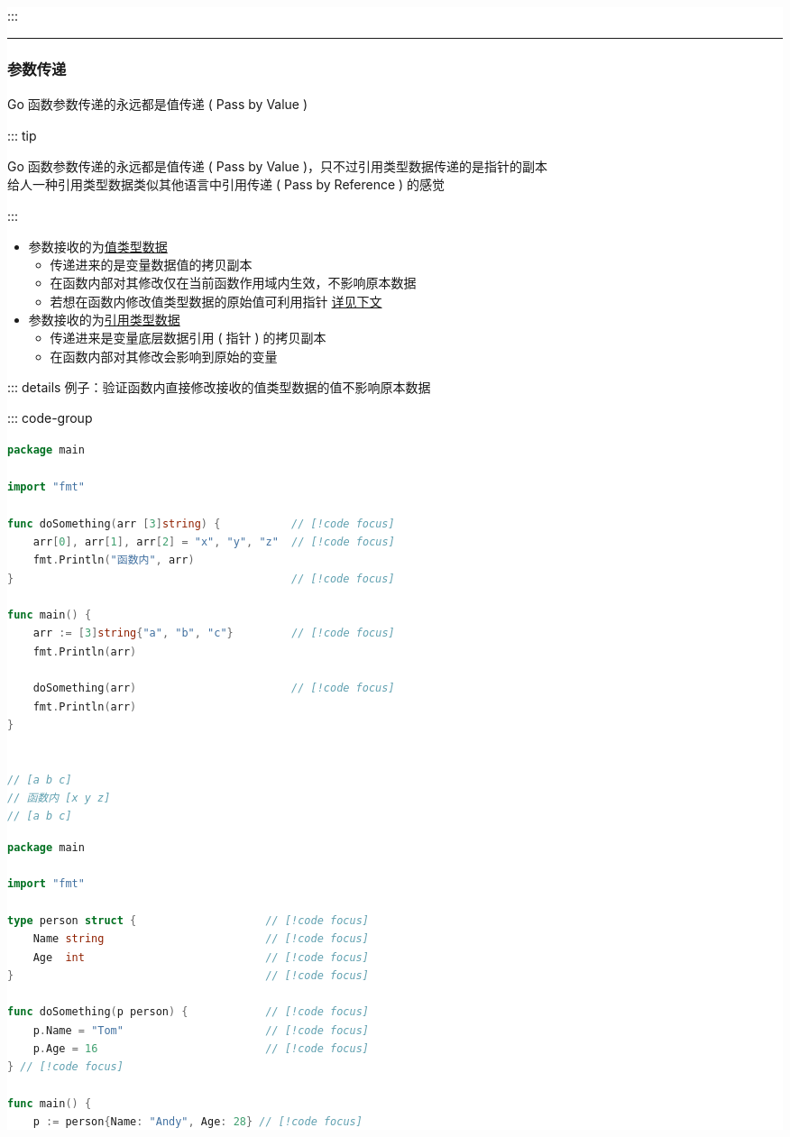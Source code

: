 :::

---

### 参数传递

Go 函数参数传递的永远都是值传递 ( Pass by Value )

::: tip

Go 函数参数传递的永远都是值传递 ( Pass by Value )，只不过引用类型数据传递的是指针的副本<br/>
给人一种引用类型数据类似其他语言中引用传递 ( Pass by Reference ) 的感觉

:::

- 参数接收的为[值类型数据](./data-types/division-determination-conversion.md#值类型数据)
  - 传递进来的是变量数据值的拷贝副本
  - 在函数内部对其修改仅在当前函数作用域内生效，不影响原本数据
  - 若想在函数内修改值类型数据的原始值可利用指针 [详见下文](#指针参数)
- 参数接收的为[引用类型数据](./data-types/division-determination-conversion.md#引用类型数据)
  - 传递进来是变量底层数据引用 ( 指针 ) 的拷贝副本
  - 在函数内部对其修改会影响到原始的变量

::: details 例子：验证函数内直接修改接收的值类型数据的值不影响原本数据

::: code-group

```go [数组]
package main

import "fmt"

func doSomething(arr [3]string) {           // [!code focus]
	arr[0], arr[1], arr[2] = "x", "y", "z"  // [!code focus]
	fmt.Println("函数内", arr)
}                                           // [!code focus]

func main() {
	arr := [3]string{"a", "b", "c"}         // [!code focus]
	fmt.Println(arr)

	doSomething(arr)                        // [!code focus]
	fmt.Println(arr)
}


// [a b c]
// 函数内 [x y z]
// [a b c]
```

```go [结构体]
package main

import "fmt"

type person struct {					// [!code focus]
	Name string							// [!code focus]
	Age  int							// [!code focus]
}										// [!code focus]

func doSomething(p person) { 			// [!code focus]
	p.Name = "Tom" 						// [!code focus]
	p.Age = 16     						// [!code focus]
} // [!code focus]

func main() {
	p := person{Name: "Andy", Age: 28} // [!code focus]
```